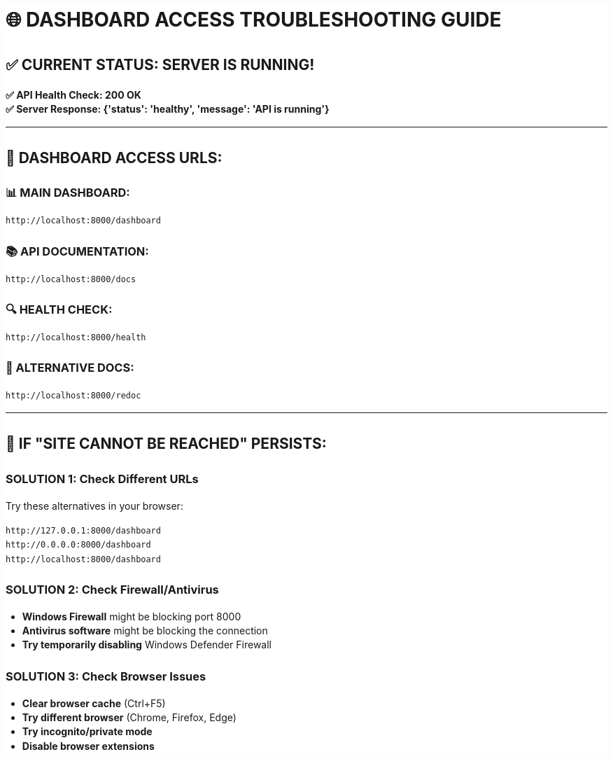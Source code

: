 # 🌐 **DASHBOARD ACCESS TROUBLESHOOTING GUIDE**

## ✅ **CURRENT STATUS: SERVER IS RUNNING!**
**✅ API Health Check: 200 OK**  
**✅ Server Response: {'status': 'healthy', 'message': 'API is running'}**

---

## 🎯 **DASHBOARD ACCESS URLS:**

### **📊 MAIN DASHBOARD:**
```
http://localhost:8000/dashboard
```

### **📚 API DOCUMENTATION:**
```
http://localhost:8000/docs
```

### **🔍 HEALTH CHECK:**
```
http://localhost:8000/health
```

### **🔧 ALTERNATIVE DOCS:**
```
http://localhost:8000/redoc
```

---

## 🔧 **IF "SITE CANNOT BE REACHED" PERSISTS:**

### **SOLUTION 1: Check Different URLs**
Try these alternatives in your browser:
```
http://127.0.0.1:8000/dashboard
http://0.0.0.0:8000/dashboard
http://localhost:8000/dashboard
```

### **SOLUTION 2: Check Firewall/Antivirus**
- **Windows Firewall** might be blocking port 8000
- **Antivirus software** might be blocking the connection
- **Try temporarily disabling** Windows Defender Firewall

### **SOLUTION 3: Check Browser Issues**
- **Clear browser cache** (Ctrl+F5)
- **Try different browser** (Chrome, Firefox, Edge)
- **Try incognito/private mode**
- **Disable browser extensions**

